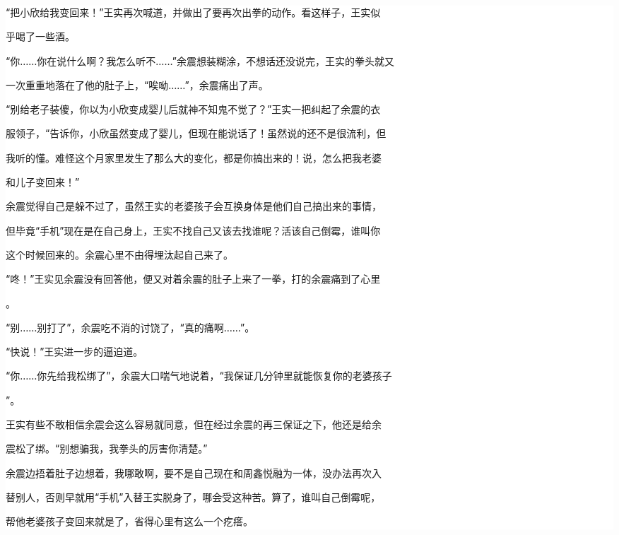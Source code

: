

“把小欣给我变回来！”王实再次喊道，并做出了要再次出拳的动作。看这样子，王实似

乎喝了一些酒。





“你……你在说什么啊？我怎么听不……”余震想装糊涂，不想话还没说完，王实的拳头就又

一次重重地落在了他的肚子上，“唉呦……”，余震痛出了声。





“别给老子装傻，你以为小欣变成婴儿后就神不知鬼不觉了？”王实一把纠起了余震的衣

服领子，“告诉你，小欣虽然变成了婴儿，但现在能说话了！虽然说的还不是很流利，但

我听的懂。难怪这个月家里发生了那么大的变化，都是你搞出来的！说，怎么把我老婆

和儿子变回来！”





余震觉得自己是躲不过了，虽然王实的老婆孩子会互换身体是他们自己搞出来的事情，

但毕竟“手机”现在是在自己身上，王实不找自己又该去找谁呢？活该自己倒霉，谁叫你

这个时候回来的。余震心里不由得埋汰起自己来了。





“咚！”王实见余震没有回答他，便又对着余震的肚子上来了一拳，打的余震痛到了心里

。

“别……别打了”，余震吃不消的讨饶了，“真的痛啊……”。

“快说！”王实进一步的逼迫道。





“你……你先给我松绑了”，余震大口喘气地说着，“我保证几分钟里就能恢复你的老婆孩子

”。





王实有些不敢相信余震会这么容易就同意，但在经过余震的再三保证之下，他还是给余

震松了绑。“别想骗我，我拳头的厉害你清楚。”





余震边捂着肚子边想着，我哪敢啊，要不是自己现在和周鑫悦融为一体，没办法再次入

替别人，否则早就用“手机”入替王实脱身了，哪会受这种苦。算了，谁叫自己倒霉呢，

帮他老婆孩子变回来就是了，省得心里有这么一个疙瘩。
